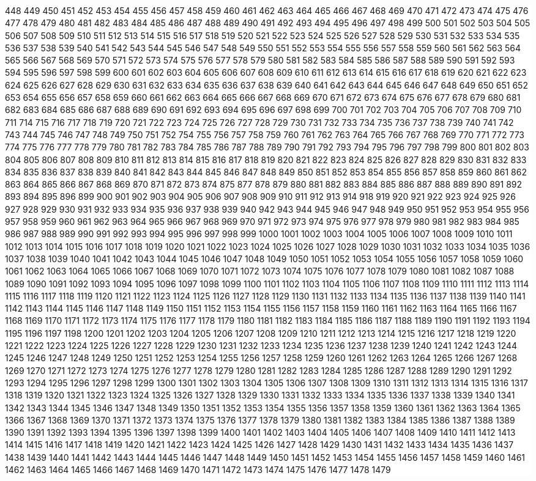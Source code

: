 448 449 450 451 452 453 454 455 456 457 458 459 460 461 462 463 464 465
466 467 468 469 470 471 472 473 474 475 476 477 478 479 480 481 482 483
484 485 486 487 488 489 490 491 492 493 494 495 496 497 498 499 500 501
502 503 504 505 506 507 508 509 510 511 512 513 514 515 516 517 518 519
520 521 522 523 524 525 526 527 528 529 530 531 532 533 534 535 536 537
538 539 540 541 542 543 544 545 546 547 548 549 550 551 552 553 554 555
556 557 558 559 560 561 562 563 564 565 566 567 568 569 570 571 572 573
574 575 576 577 578 579 580 581 582 583 584 585 586 587 588 589 590 591
592 593 594 595 596 597 598 599 600 601 602 603 604 605 606 607 608 609
610 611 612 613 614 615 616 617 618 619 620 621 622 623 624 625 626 627
628 629 630 631 632 633 634 635 636 637 638 639 640 641 642 643 644 645
646 647 648 649 650 651 652 653 654 655 656 657 658 659 660 661 662 663
664 665 666 667 668 669 670 671 672 673 674 675 676 677 678 679 680 681
682 683 684 685 686 687 688 689 690 691 692 693 694 695 696 697 698 699
700 701 702 703 704 705 706 707 708 709 710 711 714 715 716 717 718 719
720 721 722 723 724 725 726 727 728 729 730 731 732 733 734 735 736 737
738 739 740 741 742 743 744 745 746 747 748 749 750 751 752 754 755 756
757 758 759 760 761 762 763 764 765 766 767 768 769 770 771 772 773 774
775 776 777 778 779 780 781 782 783 784 785 786 787 788 789 790 791 792
793 794 795 796 797 798 799 800 801 802 803 804 805 806 807 808 809 810
811 812 813 814 815 816 817 818 819 820 821 822 823 824 825 826 827 828
829 830 831 832 833 834 835 836 837 838 839 840 841 842 843 844 845 846
847 848 849 850 851 852 853 854 855 856 857 858 859 860 861 862 863 864
865 866 867 868 869 870 871 872 873 874 875 877 878 879 880 881 882 883
884 885 886 887 888 889 890 891 892 893 894 895 896 899 900 901 902 903
904 905 906 907 908 909 910 911 912 913 914 918 919 920 921 922 923 924
925 926 927 928 929 930 931 932 933 934 935 936 937 938 939 940 942 943
944 945 946 947 948 949 950 951 952 953 954 955 956 957 958 959 960 961
962 963 964 965 966 967 968 969 970 971 972 973 974 975 976 977 978 979
980 981 982 983 984 985 986 987 988 989 990 991 992 993 994 995 996 997
998 999 1000 1001 1002 1003 1004 1005 1006 1007 1008 1009 1010 1011 1012
1013 1014 1015 1016 1017 1018 1019 1020 1021 1022 1023 1024 1025 1026
1027 1028 1029 1030 1031 1032 1033 1034 1035 1036 1037 1038 1039 1040
1041 1042 1043 1044 1045 1046 1047 1048 1049 1050 1051 1052 1053 1054
1055 1056 1057 1058 1059 1060 1061 1062 1063 1064 1065 1066 1067 1068
1069 1070 1071 1072 1073 1074 1075 1076 1077 1078 1079 1080 1081 1082
1087 1088 1089 1090 1091 1092 1093 1094 1095 1096 1097 1098 1099 1100
1101 1102 1103 1104 1105 1106 1107 1108 1109 1110 1111 1112 1113 1114
1115 1116 1117 1118 1119 1120 1121 1122 1123 1124 1125 1126 1127 1128
1129 1130 1131 1132 1133 1134 1135 1136 1137 1138 1139 1140 1141 1142
1143 1144 1145 1146 1147 1148 1149 1150 1151 1152 1153 1154 1155 1156
1157 1158 1159 1160 1161 1162 1163 1164 1165 1166 1167 1168 1169 1170
1171 1172 1173 1174 1175 1176 1177 1178 1179 1180 1181 1182 1183 1184
1185 1186 1187 1188 1189 1190 1191 1192 1193 1194 1195 1196 1197 1198
1200 1201 1202 1203 1204 1205 1206 1207 1208 1209 1210 1211 1212 1213
1214 1215 1216 1217 1218 1219 1220 1221 1222 1223 1224 1225 1226 1227
1228 1229 1230 1231 1232 1233 1234 1235 1236 1237 1238 1239 1240 1241
1242 1243 1244 1245 1246 1247 1248 1249 1250 1251 1252 1253 1254 1255
1256 1257 1258 1259 1260 1261 1262 1263 1264 1265 1266 1267 1268 1269
1270 1271 1272 1273 1274 1275 1276 1277 1278 1279 1280 1281 1282 1283
1284 1285 1286 1287 1288 1289 1290 1291 1292 1293 1294 1295 1296 1297
1298 1299 1300 1301 1302 1303 1304 1305 1306 1307 1308 1309 1310 1311
1312 1313 1314 1315 1316 1317 1318 1319 1320 1321 1322 1323 1324 1325
1326 1327 1328 1329 1330 1331 1332 1333 1334 1335 1336 1337 1338 1339
1340 1341 1342 1343 1344 1345 1346 1347 1348 1349 1350 1351 1352 1353
1354 1355 1356 1357 1358 1359 1360 1361 1362 1363 1364 1365 1366 1367
1368 1369 1370 1371 1372 1373 1374 1375 1376 1377 1378 1379 1380 1381
1382 1383 1384 1385 1386 1387 1388 1389 1390 1391 1392 1393 1394 1395
1396 1397 1398 1399 1400 1401 1402 1403 1404 1405 1406 1407 1408 1409
1410 1411 1412 1413 1414 1415 1416 1417 1418 1419 1420 1421 1422 1423
1424 1425 1426 1427 1428 1429 1430 1431 1432 1433 1434 1435 1436 1437
1438 1439 1440 1441 1442 1443 1444 1445 1446 1447 1448 1449 1450 1451
1452 1453 1454 1455 1456 1457 1458 1459 1460 1461 1462 1463 1464 1465
1466 1467 1468 1469 1470 1471 1472 1473 1474 1475 1476 1477 1478 1479